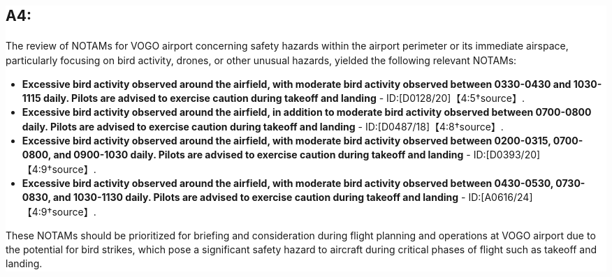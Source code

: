 ## A4:
The review of NOTAMs for VOGO airport concerning safety hazards within the airport perimeter or its immediate airspace, particularly focusing on bird activity, drones, or other unusual hazards, yielded the following relevant NOTAMs:

- **Excessive bird activity observed around the airfield, with moderate bird activity observed between 0330-0430 and 1030-1115 daily. Pilots are advised to exercise caution during takeoff and landing** - ID:[D0128/20]【4:5†source】.
- **Excessive bird activity observed around the airfield, in addition to moderate bird activity observed between 0700-0800 daily. Pilots are advised to exercise caution during takeoff and landing** - ID:[D0487/18]【4:8†source】.
- **Excessive bird activity observed around the airfield, with moderate bird activity observed between 0200-0315, 0700-0800, and 0900-1030 daily. Pilots are advised to exercise caution during takeoff and landing** - ID:[D0393/20]【4:9†source】.
- **Excessive bird activity observed around the airfield, with moderate bird activity observed between 0430-0530, 0730-0830, and 1030-1130 daily. Pilots are advised to exercise caution during takeoff and landing** - ID:[A0616/24]【4:9†source】.

These NOTAMs should be prioritized for briefing and consideration during flight planning and operations at VOGO airport due to the potential for bird strikes, which pose a significant safety hazard to aircraft during critical phases of flight such as takeoff and landing.
